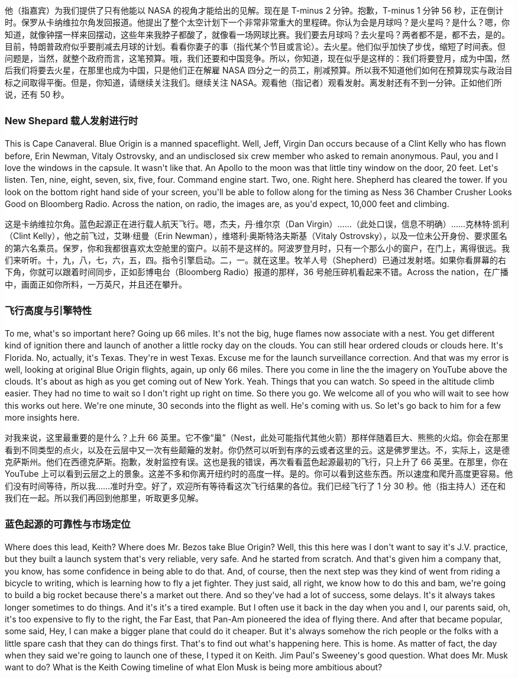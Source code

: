 他（指嘉宾）为我们提供了只有他能以 NASA 的视角才能给出的见解。现在是 T-minus 2 分钟。抱歉，T-minus 1 分钟 56 秒，正在倒计时。保罗从卡纳维拉尔角发回报道。他提出了整个太空计划下一个非常非常重大的里程碑。你认为会是月球吗？是火星吗？是什么？嗯，你知道，就像钟摆一样来回摆动，这些年来我脖子都酸了，就像看一场网球比赛。我们要去月球吗？去火星吗？两者都不是，都不去，是的。目前，特朗普政府似乎要削减去月球的计划。看看你妻子的事（指代某个节目或言论）。去火星。他们似乎加快了步伐，缩短了时间表。但问题是，当然，就整个政府而言，这笔预算。哦，我们还要和中国竞争。所以，你知道，现在似乎是这样的：我们将要登月，成为中国，然后我们将要去火星，在那里也成为中国，只是他们正在解雇 NASA 四分之一的员工，削减预算。所以我不知道他们如何在预算现实与政治目标之间取得平衡。但是，你知道，请继续关注我们。继续关注 NASA。观看他（指记者）观看发射。离发射还有不到一分钟。正如他们所说，还有 50 秒。

### New Shepard 载人发射进行时

This is Cape Canaveral. Blue Origin is a manned spaceflight. Well, Jeff, Virgin Dan occurs because of a Clint Kelly who has flown before, Erin Newman, Vitaly Ostrovsky, and an undisclosed six crew member who asked to remain anonymous. Paul, you and I love the windows in the capsule. It wasn't like that. An Apollo to the moon was that little tiny window on the door, 20 feet. Let's listen. Ten, nine, eight, seven, six, five, four. Command engine start. Two, one. Right here. Shepherd has cleared the tower. If you look on the bottom right hand side of your screen, you'll be able to follow along for the timing as Ness 36 Chamber Crusher Looks Good on Bloomberg Radio. Across the nation, on radio, the images are, as you'd expect, 10,000 feet and climbing.

这是卡纳维拉尔角。蓝色起源正在进行载人航天飞行。嗯，杰夫，丹·维尔京（Dan Virgin）……（此处口误，信息不明确）……克林特·凯利（Clint Kelly），他之前飞过，艾琳·纽曼（Erin Newman），维塔利·奥斯特洛夫斯基（Vitaly Ostrovsky），以及一位未公开身份、要求匿名的第六名乘员。保罗，你和我都很喜欢太空舱里的窗户。以前不是这样的。阿波罗登月时，只有一个那么小的窗户，在门上，离得很远。我们来听听。十，九，八，七，六，五，四。指令引擎启动。二，一。就在这里。牧羊人号（Shepherd）已通过发射塔。如果你看屏幕的右下角，你就可以跟着时间同步，正如彭博电台（Bloomberg Radio）报道的那样，36 号舱压碎机看起来不错。Across the nation，在广播中，画面正如你所料，一万英尺，并且还在攀升。

### 飞行高度与引擎特性

To me, what's so important here? Going up 66 miles. It's not the big, huge flames now associate with a nest. You get different kind of ignition there and launch of another a little rocky day on the clouds. You can still hear ordered clouds or clouds here. It's Florida. No, actually, it's Texas. They're in west Texas. Excuse me for the launch surveillance correction. And that was my error is well, looking at original Blue Origin flights, again, up only 66 miles. There you come in line the the imagery on YouTube above the clouds. It's about as high as you get coming out of New York. Yeah. Things that you can watch. So speed in the altitude climb easier. They had no time to wait so I don't right up right on time. So there you go. We welcome all of you who will wait to see how this works out here. We're one minute, 30 seconds into the flight as well. He's coming with us. So let's go back to him for a few more insights here.

对我来说，这里最重要的是什么？上升 66 英里。它不像“巢”（Nest，此处可能指代其他火箭）那样伴随着巨大、熊熊的火焰。你会在那里看到不同类型的点火，以及在云层中又一次有些颠簸的发射。你仍然可以听到有序的云或者这里的云。这是佛罗里达。不，实际上，这是德克萨斯州。他们在西德克萨斯。抱歉，发射监控有误。这也是我的错误，再次看看蓝色起源最初的飞行，只上升了 66 英里。在那里，你在 YouTube 上可以看到云层之上的景象。这差不多和你离开纽约时的高度一样。是的。你可以看到这些东西。所以速度和爬升高度更容易。他们没有时间等待，所以我……准时升空。好了，欢迎所有等待看这次飞行结果的各位。我们已经飞行了 1 分 30 秒。他（指主持人）还在和我们在一起。所以我们再回到他那里，听取更多见解。

### 蓝色起源的可靠性与市场定位

Where does this lead, Keith? Where does Mr. Bezos take Blue Origin? Well, this this here was I don't want to say it's J.V. practice, but they built a launch system that's very reliable, very safe. And he started from scratch. And that's given him a company that, you know, has some confidence in being able to do that. And, of course, then the next step was they kind of went from riding a bicycle to writing, which is learning how to fly a jet fighter. They just said, all right, we know how to do this and bam, we're going to build a big rocket because there's a market out there. And so they've had a lot of success, some delays. It's it always takes longer sometimes to do things. And it's it's a tired example. But I often use it back in the day when you and I, our parents said, oh, it's too expensive to fly to the right, the Far East, that Pan-Am pioneered the idea of flying there. And after that became popular, some said, Hey, I can make a bigger plane that could do it cheaper. But it's always somehow the rich people or the folks with a little spare cash that they can do things first. That's to find out what's happening here. This is home. As matter of fact, the day when they said we're going to launch one of these, I typed it on Keith. Jim Paul's Sweeney's good question. What does Mr. Musk want to do? What is the Keith Cowing timeline of what Elon Musk is being more ambitious about?
